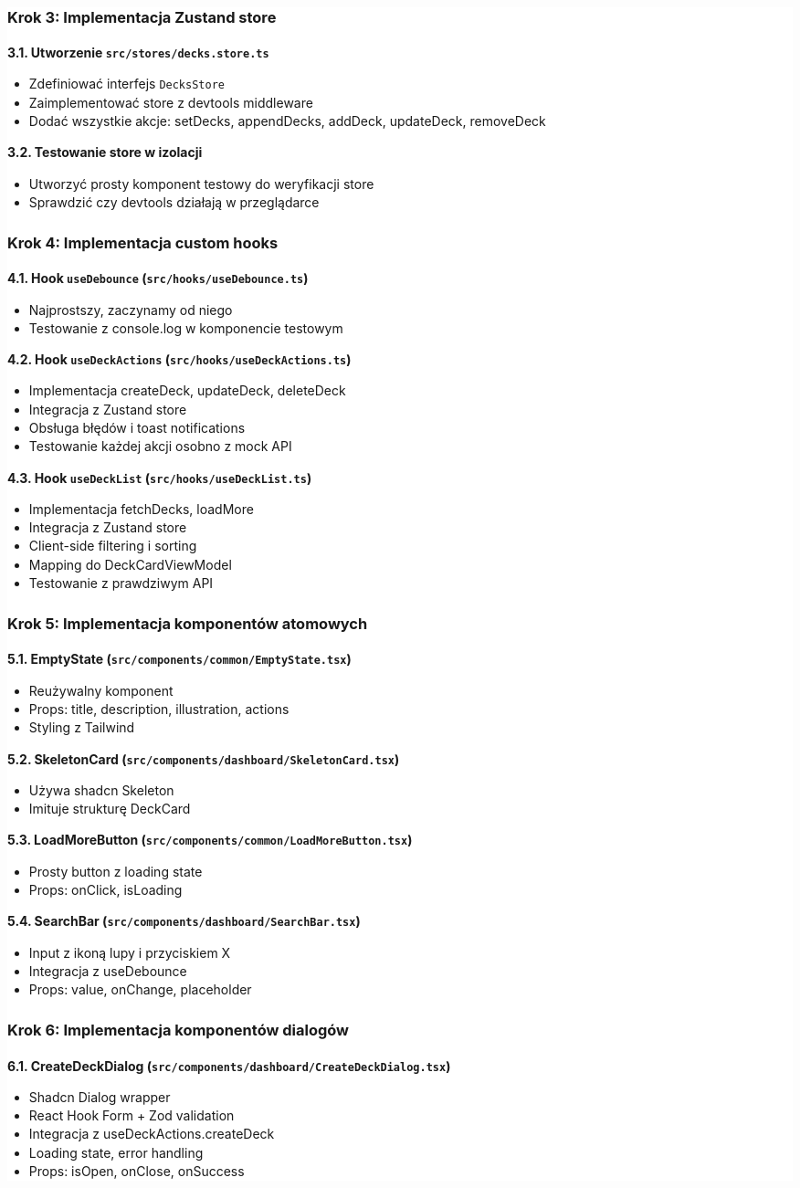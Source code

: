 ### Krok 3: Implementacja Zustand store

**3.1. Utworzenie `src/stores/decks.store.ts`**
- Zdefiniować interfejs `DecksStore`
- Zaimplementować store z devtools middleware
- Dodać wszystkie akcje: setDecks, appendDecks, addDeck, updateDeck, removeDeck

**3.2. Testowanie store w izolacji**
- Utworzyć prosty komponent testowy do weryfikacji store
- Sprawdzić czy devtools działają w przeglądarce

### Krok 4: Implementacja custom hooks

**4.1. Hook `useDebounce` (`src/hooks/useDebounce.ts`)**
- Najprostszy, zaczynamy od niego
- Testowanie z console.log w komponencie testowym

**4.2. Hook `useDeckActions` (`src/hooks/useDeckActions.ts`)**
- Implementacja createDeck, updateDeck, deleteDeck
- Integracja z Zustand store
- Obsługa błędów i toast notifications
- Testowanie każdej akcji osobno z mock API

**4.3. Hook `useDeckList` (`src/hooks/useDeckList.ts`)**
- Implementacja fetchDecks, loadMore
- Integracja z Zustand store
- Client-side filtering i sorting
- Mapping do DeckCardViewModel
- Testowanie z prawdziwym API

### Krok 5: Implementacja komponentów atomowych

**5.1. EmptyState (`src/components/common/EmptyState.tsx`)**
- Reużywalny komponent
- Props: title, description, illustration, actions
- Styling z Tailwind

**5.2. SkeletonCard (`src/components/dashboard/SkeletonCard.tsx`)**
- Używa shadcn Skeleton
- Imituje strukturę DeckCard

**5.3. LoadMoreButton (`src/components/common/LoadMoreButton.tsx`)**
- Prosty button z loading state
- Props: onClick, isLoading

**5.4. SearchBar (`src/components/dashboard/SearchBar.tsx`)**
- Input z ikoną lupy i przyciskiem X
- Integracja z useDebounce
- Props: value, onChange, placeholder

### Krok 6: Implementacja komponentów dialogów

**6.1. CreateDeckDialog (`src/components/dashboard/CreateDeckDialog.tsx`)**
- Shadcn Dialog wrapper
- React Hook Form + Zod validation
- Integracja z useDeckActions.createDeck
- Loading state, error handling
- Props: isOpen, onClose, onSuccess
